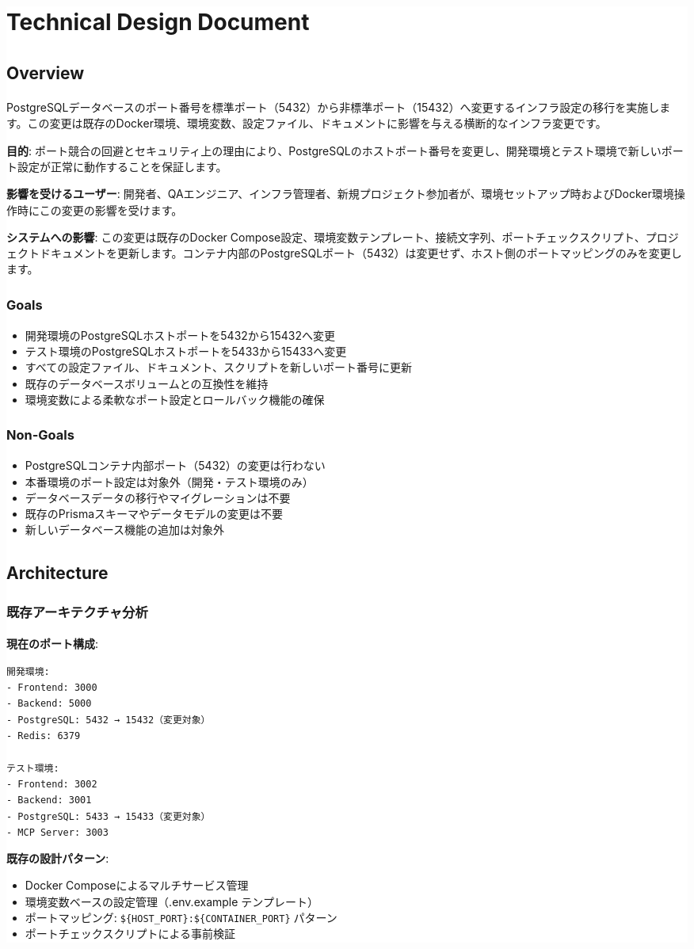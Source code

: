 # Technical Design Document

## Overview

PostgreSQLデータベースのポート番号を標準ポート（5432）から非標準ポート（15432）へ変更するインフラ設定の移行を実施します。この変更は既存のDocker環境、環境変数、設定ファイル、ドキュメントに影響を与える横断的なインフラ変更です。

**目的**: ポート競合の回避とセキュリティ上の理由により、PostgreSQLのホストポート番号を変更し、開発環境とテスト環境で新しいポート設定が正常に動作することを保証します。

**影響を受けるユーザー**: 開発者、QAエンジニア、インフラ管理者、新規プロジェクト参加者が、環境セットアップ時およびDocker環境操作時にこの変更の影響を受けます。

**システムへの影響**: この変更は既存のDocker Compose設定、環境変数テンプレート、接続文字列、ポートチェックスクリプト、プロジェクトドキュメントを更新します。コンテナ内部のPostgreSQLポート（5432）は変更せず、ホスト側のポートマッピングのみを変更します。

### Goals

- 開発環境のPostgreSQLホストポートを5432から15432へ変更
- テスト環境のPostgreSQLホストポートを5433から15433へ変更
- すべての設定ファイル、ドキュメント、スクリプトを新しいポート番号に更新
- 既存のデータベースボリュームとの互換性を維持
- 環境変数による柔軟なポート設定とロールバック機能の確保

### Non-Goals

- PostgreSQLコンテナ内部ポート（5432）の変更は行わない
- 本番環境のポート設定は対象外（開発・テスト環境のみ）
- データベースデータの移行やマイグレーションは不要
- 既存のPrismaスキーマやデータモデルの変更は不要
- 新しいデータベース機能の追加は対象外

## Architecture

### 既存アーキテクチャ分析

**現在のポート構成**:
```
開発環境:
- Frontend: 3000
- Backend: 5000
- PostgreSQL: 5432 → 15432（変更対象）
- Redis: 6379

テスト環境:
- Frontend: 3002
- Backend: 3001
- PostgreSQL: 5433 → 15433（変更対象）
- MCP Server: 3003
```

**既存の設計パターン**:
- Docker Composeによるマルチサービス管理
- 環境変数ベースの設定管理（.env.example テンプレート）
- ポートマッピング: `${HOST_PORT}:${CONTAINER_PORT}` パターン
- ポートチェックスクリプトによる事前検証
